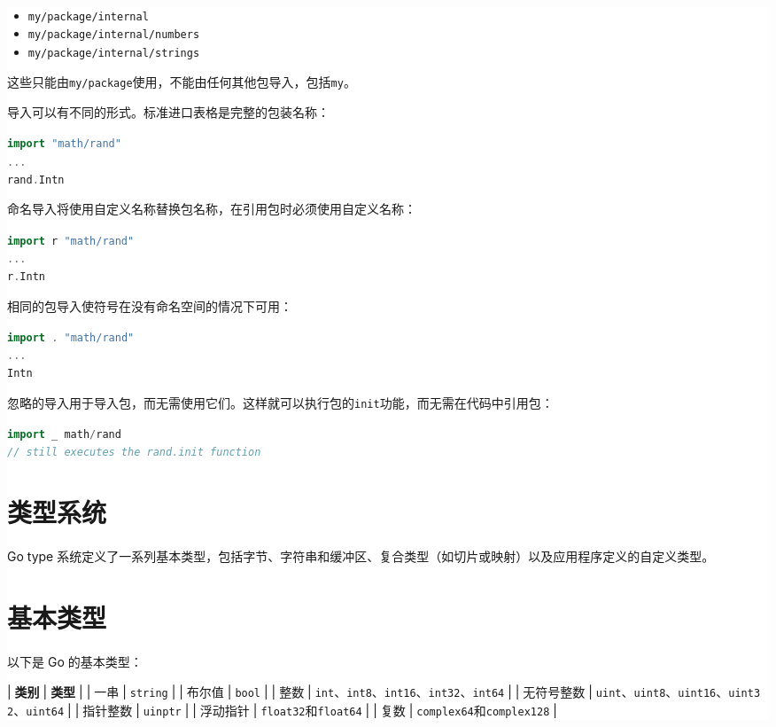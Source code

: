 *   `my/package/internal`
*   `my/package/internal/numbers`
*   `my/package/internal/strings`

这些只能由`my/package`使用，不能由任何其他包导入，包括`my`。

导入可以有不同的形式。标准进口表格是完整的包装名称：

```go
import "math/rand"
...
rand.Intn
```

命名导入将使用自定义名称替换包名称，在引用包时必须使用自定义名称：

```go
import r "math/rand"
...
r.Intn
```

相同的包导入使符号在没有命名空间的情况下可用：

```go
import . "math/rand"
...
Intn
```

忽略的导入用于导入包，而无需使用它们。这样就可以执行包的`init`功能，而无需在代码中引用包：

```go
import _ math/rand  
// still executes the rand.init function
```

# 类型系统

Go type 系统定义了一系列基本类型，包括字节、字符串和缓冲区、复合类型（如切片或映射）以及应用程序定义的自定义类型。

# 基本类型

以下是 Go 的基本类型：

| **类别** | **类型** |
| 一串 | `string` |
| 布尔值 | `bool` |
| 整数 | `int`、`int8`、`int16`、`int32`、`int64` |
| 无符号整数 | `uint`、`uint8`、`uint16`、`uint32`、`uint64` |
| 指针整数 | `uinptr` |
| 浮动指针 | `float32`和`float64` |
| 复数 | `complex64`和`complex128` |
